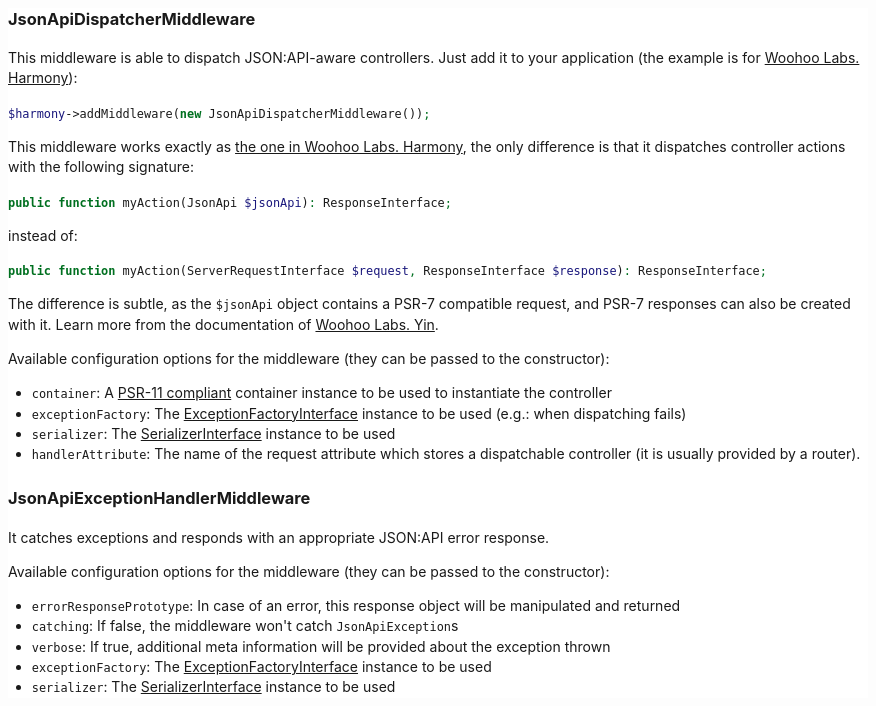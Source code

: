 ### JsonApiDispatcherMiddleware

This middleware is able to dispatch JSON:API-aware controllers. Just add it to your application (the example is for
[Woohoo Labs. Harmony](https://github.com/woohoolabs/harmony)):

```php
$harmony->addMiddleware(new JsonApiDispatcherMiddleware());
```

This middleware works exactly as [the one in Woohoo Labs. Harmony](https://github.com/woohoolabs/harmony#using-your-favourite-di-container-with-harmony),
the only difference is that it dispatches controller actions with the following signature:

```php
public function myAction(JsonApi $jsonApi): ResponseInterface;
```

instead of:

```php
public function myAction(ServerRequestInterface $request, ResponseInterface $response): ResponseInterface;
```

The difference is subtle, as the `$jsonApi` object contains a PSR-7 compatible request, and PSR-7 responses can also be
created with it. Learn more from the documentation of [Woohoo Labs. Yin](https://github.com/woohoolabs/yin#jsonapi-class).

Available configuration options for the middleware (they can be passed to the constructor):

- `container`: A [PSR-11 compliant](https://www.php-fig.org/psr/psr-11/) container instance to be used to instantiate
the controller
- `exceptionFactory`: The [ExceptionFactoryInterface](https://github.com/woohoolabs/yin/#exceptions) instance to be
used (e.g.: when dispatching fails)
- `serializer`: The [SerializerInterface](https://github.com/woohoolabs/yin/#custom-serialization) instance to be used
- `handlerAttribute`: The name of the request attribute which stores a dispatchable controller (it is usually
provided by a router).

### JsonApiExceptionHandlerMiddleware

It catches exceptions and responds with an appropriate JSON:API error response.

Available configuration options for the middleware (they can be passed to the constructor):

- `errorResponsePrototype`: In case of an error, this response object will be manipulated and returned
- `catching`: If false, the middleware won't catch `JsonApiException`s
- `verbose`: If true, additional meta information will be provided about the exception thrown
- `exceptionFactory`: The [ExceptionFactoryInterface](https://github.com/woohoolabs/yin/#exceptions) instance to be used
- `serializer`: The [SerializerInterface](https://github.com/woohoolabs/yin/#custom-serialization) instance to be used
